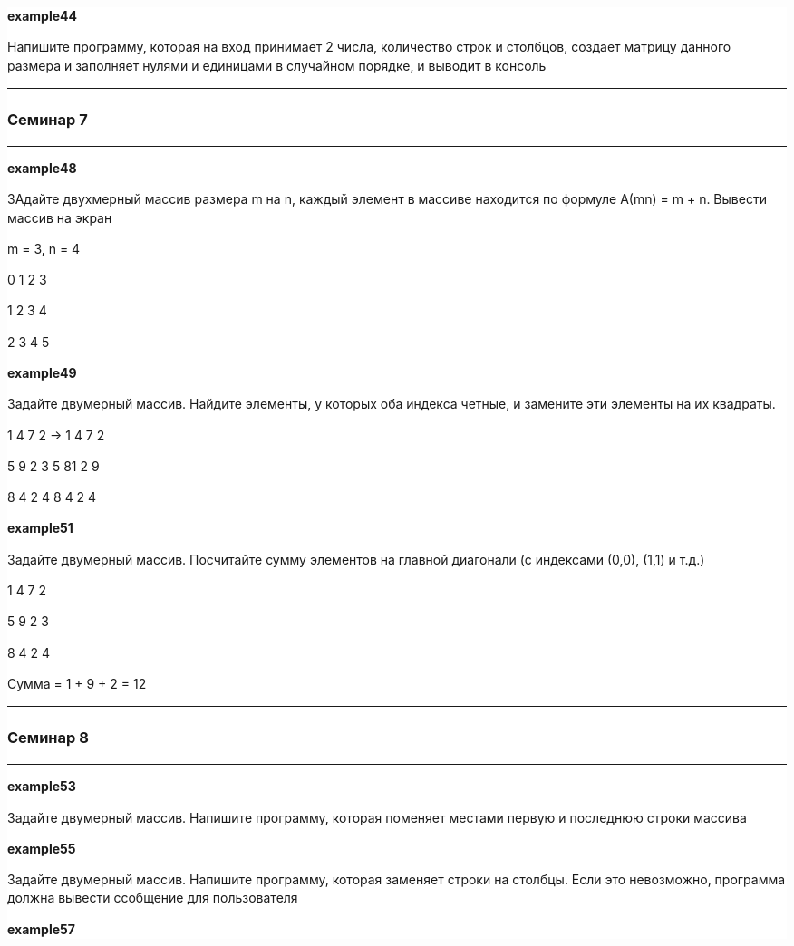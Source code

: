 **example44**

Напишите программу, которая на вход принимает 2 числа, количество строк и столбцов, создает матрицу данного размера и заполняет нулями и единицами в случайном порядке, и выводит в консоль
___
### Семинар 7
___

**example48**

ЗАдайте двухмерный массив размера m на n, каждый элемент в массиве находится
по формуле А(mn) = m + n. Вывести массив на экран

m = 3, n = 4

0 1 2 3

1 2 3 4

2 3 4 5

**example49**

Задайте двумерный массив. Найдите элементы, у которых оба индекса четные, и 
замените эти элементы на их квадраты.

1 4 7 2    ->    1 4 7 2

5 9 2 3          5 81 2 9

8 4 2 4          8 4 2 4

**example51**

Задайте двумерный массив. Посчитайте сумму элементов на главной диагонали
(с индексами (0,0), (1,1) и т.д.)

1 4 7 2

5 9 2 3

8 4 2 4

Сумма = 1 + 9 + 2 = 12
___
### Семинар 8
___

**example53**

Задайте двумерный массив. Напишите программу, которая поменяет местами 
первую и последнюю строки массива

**example55**

Задайте двумерный массив. Напишите программу, которая заменяет строки на столбцы.
Если это невозможно, программа должна вывести ссобщение для пользователя

**example57**

